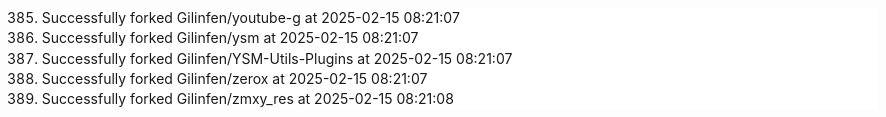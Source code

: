 385. Successfully forked Gilinfen/youtube-g at 2025-02-15 08:21:07
386. Successfully forked Gilinfen/ysm at 2025-02-15 08:21:07
387. Successfully forked Gilinfen/YSM-Utils-Plugins at 2025-02-15 08:21:07
388. Successfully forked Gilinfen/zerox at 2025-02-15 08:21:07
389. Successfully forked Gilinfen/zmxy_res at 2025-02-15 08:21:08
